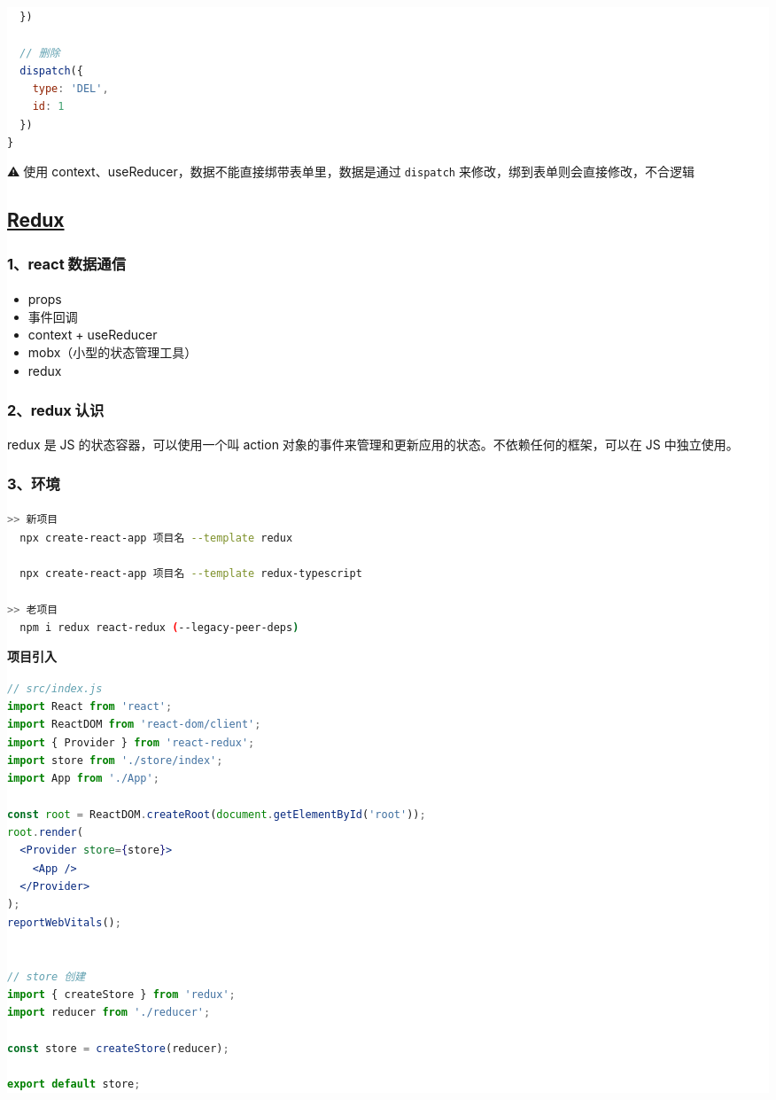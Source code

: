 ```jsx
  })

  // 删除
  dispatch({
    type: 'DEL',
    id: 1
  })
}
```

:warning: 使用 context、useReducer，数据不能直接绑带表单里，数据是通过 `dispatch` 来修改，绑到表单则会直接修改，不合逻辑

## [Redux](https://cn.redux.js.org/)

### 1、react 数据通信

- props
- 事件回调
- context + useReducer
- mobx（小型的状态管理工具）
- redux

### 2、redux 认识

redux 是 JS 的状态容器，可以使用一个叫 action 对象的事件来管理和更新应用的状态。不依赖任何的框架，可以在 JS 中独立使用。

### 3、环境

```bash
>> 新项目
  npx create-react-app 项目名 --template redux

  npx create-react-app 项目名 --template redux-typescript

>> 老项目
  npm i redux react-redux (--legacy-peer-deps)
```

**项目引入**

```jsx
// src/index.js
import React from 'react';
import ReactDOM from 'react-dom/client';
import { Provider } from 'react-redux';
import store from './store/index';
import App from './App';

const root = ReactDOM.createRoot(document.getElementById('root'));
root.render(
  <Provider store={store}>
    <App />
  </Provider>
);
reportWebVitals();


// store 创建
import { createStore } from 'redux';
import reducer from './reducer';

const store = createStore(reducer);

export default store;
```